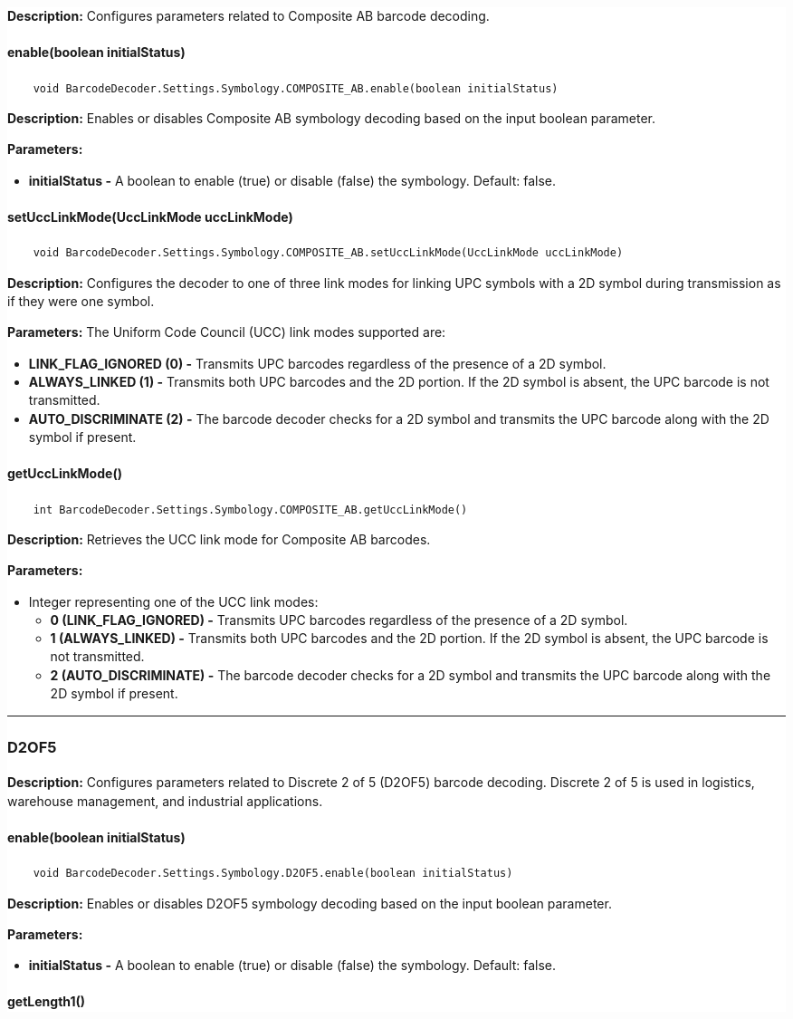 **Description:** Configures parameters related to Composite AB barcode decoding. 

#### enable(boolean initialStatus)

        void BarcodeDecoder.Settings.Symbology.COMPOSITE_AB.enable(boolean initialStatus)

**Description:** Enables or disables Composite AB symbology decoding based on the input boolean parameter.

**Parameters:**
- **initialStatus -** A boolean to enable (true) or disable (false) the symbology. Default: false.

#### setUccLinkMode(UccLinkMode uccLinkMode)

        void BarcodeDecoder.Settings.Symbology.COMPOSITE_AB.setUccLinkMode(UccLinkMode uccLinkMode)

**Description:** Configures the decoder to one of three link modes for linking UPC symbols with a 2D symbol during transmission as if they were one symbol.

**Parameters:** The Uniform Code Council (UCC) link modes supported are: 
- **LINK_FLAG_IGNORED (0) -** Transmits UPC barcodes regardless of the presence of a 2D symbol.
- **ALWAYS_LINKED (1) -** Transmits both UPC barcodes and the 2D portion. If the 2D symbol is absent, the UPC barcode is not transmitted.
- **AUTO_DISCRIMINATE (2) -** The barcode decoder checks for a 2D symbol and transmits the UPC barcode along with the 2D symbol if present.

#### getUccLinkMode()

        int BarcodeDecoder.Settings.Symbology.COMPOSITE_AB.getUccLinkMode()

**Description:** Retrieves the UCC link mode for Composite AB barcodes.

**Parameters:** 
- Integer representing one of the UCC link modes:
    - **0 (LINK_FLAG_IGNORED) -** Transmits UPC barcodes regardless of the presence of a 2D symbol.
    - **1 (ALWAYS_LINKED) -** Transmits both UPC barcodes and the 2D portion. If the 2D symbol is absent, the UPC barcode is not transmitted.
    - **2 (AUTO_DISCRIMINATE) -** The barcode decoder checks for a 2D symbol and transmits the UPC barcode along with the 2D symbol if present.

---

### D2OF5

**Description:** Configures parameters related to Discrete 2 of 5 (D2OF5) barcode decoding. Discrete 2 of 5 is used in logistics, warehouse management, and industrial applications.

#### enable(boolean initialStatus)

        void BarcodeDecoder.Settings.Symbology.D2OF5.enable(boolean initialStatus)

**Description:** Enables or disables D2OF5 symbology decoding based on the input boolean parameter.

**Parameters:**

- **initialStatus -** A boolean to enable (true) or disable (false) the symbology. Default: false.

#### getLength1()
